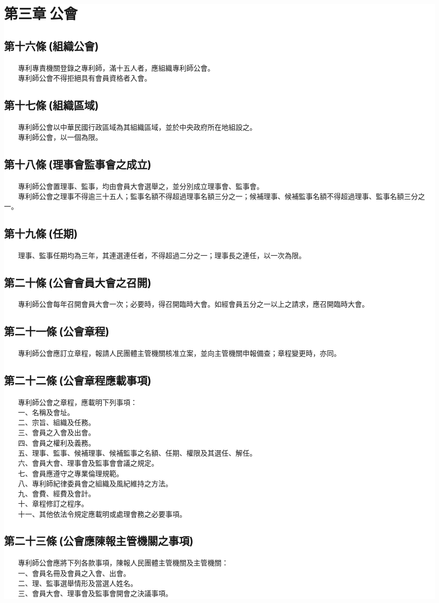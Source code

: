 
第三章  公會
============
第十六條 (組織公會)
-------------------
　　專利專責機關登錄之專利師，滿十五人者，應組織專利師公會。  
　　專利師公會不得拒絕具有會員資格者入會。  


第十七條 (組織區域)
-------------------
　　專利師公會以中華民國行政區域為其組織區域，並於中央政府所在地組設之。  
　　專利師公會，以一個為限。  


第十八條 (理事會監事會之成立)
-----------------------------
　　專利師公會置理事、監事，均由會員大會選舉之，並分別成立理事會、監事會。  
　　專利師公會之理事不得逾三十五人；監事名額不得超過理事名額三分之一；候補理事、候補監事名額不得超過理事、監事名額三分之一。  


第十九條 (任期)
---------------
　　理事、監事任期均為三年，其連選連任者，不得超過二分之一；理事長之連任，以一次為限。  


第二十條 (公會會員大會之召開)
-----------------------------
　　專利師公會每年召開會員大會一次；必要時，得召開臨時大會。如經會員五分之一以上之請求，應召開臨時大會。  


第二十一條 (公會章程)
---------------------
　　專利師公會應訂立章程，報請人民團體主管機關核准立案，並向主管機關申報備查；章程變更時，亦同。  


第二十二條 (公會章程應載事項)
-----------------------------
　　專利師公會之章程，應載明下列事項：  
　　一、名稱及會址。  
　　二、宗旨、組織及任務。  
　　三、會員之入會及出會。  
　　四、會員之權利及義務。  
　　五、理事、監事、候補理事、候補監事之名額、任期、權限及其選任、解任。  
　　六、會員大會、理事會及監事會會議之規定。  
　　七、會員應遵守之專業倫理規範。  
　　八、專利師紀律委員會之組織及風紀維持之方法。  
　　九、會費、經費及會計。  
　　十、章程修訂之程序。  
　　十一、其他依法令規定應載明或處理會務之必要事項。  


第二十三條 (公會應陳報主管機關之事項)
-------------------------------------
　　專利師公會應將下列各款事項，陳報人民團體主管機關及主管機關：  
　　一、會員名冊及會員之入會、出會。  
　　二、理、監事選舉情形及當選人姓名。  
　　三、會員大會、理事會及監事會開會之決議事項。  
